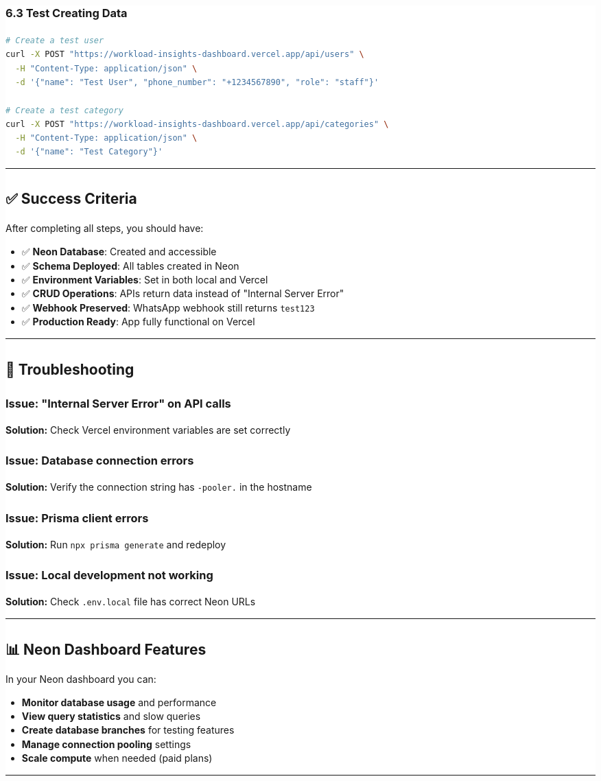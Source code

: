 ### 6.3 Test Creating Data
```bash
# Create a test user
curl -X POST "https://workload-insights-dashboard.vercel.app/api/users" \
  -H "Content-Type: application/json" \
  -d '{"name": "Test User", "phone_number": "+1234567890", "role": "staff"}'

# Create a test category
curl -X POST "https://workload-insights-dashboard.vercel.app/api/categories" \
  -H "Content-Type: application/json" \
  -d '{"name": "Test Category"}'
```

---

## ✅ Success Criteria

After completing all steps, you should have:

- ✅ **Neon Database**: Created and accessible
- ✅ **Schema Deployed**: All tables created in Neon
- ✅ **Environment Variables**: Set in both local and Vercel
- ✅ **CRUD Operations**: APIs return data instead of "Internal Server Error"
- ✅ **Webhook Preserved**: WhatsApp webhook still returns `test123`
- ✅ **Production Ready**: App fully functional on Vercel

---

## 🔧 Troubleshooting

### Issue: "Internal Server Error" on API calls
**Solution:** Check Vercel environment variables are set correctly

### Issue: Database connection errors
**Solution:** Verify the connection string has `-pooler.` in the hostname

### Issue: Prisma client errors
**Solution:** Run `npx prisma generate` and redeploy

### Issue: Local development not working
**Solution:** Check `.env.local` file has correct Neon URLs

---

## 📊 Neon Dashboard Features

In your Neon dashboard you can:
- **Monitor database usage** and performance
- **View query statistics** and slow queries
- **Create database branches** for testing features
- **Manage connection pooling** settings
- **Scale compute** when needed (paid plans)

---